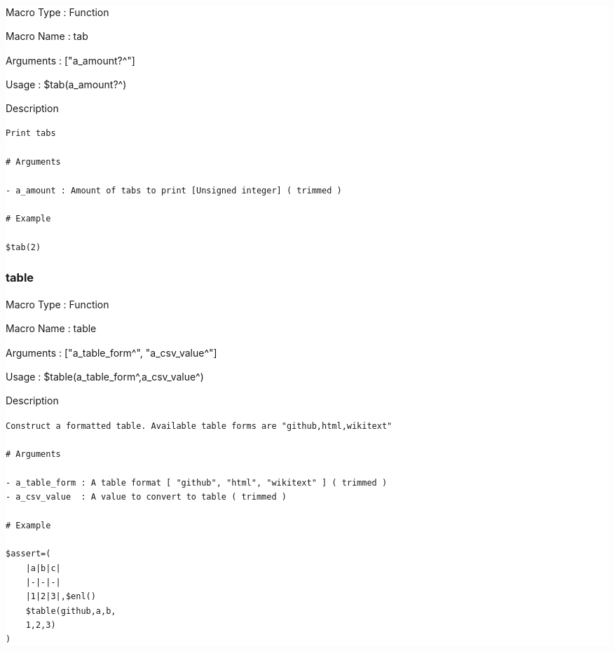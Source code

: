 Macro Type  : Function

Macro Name  : tab

Arguments   : ["a_amount?^"]

Usage       : $tab(a_amount?^)

Description 

>>
 
    Print tabs
    
    # Arguments
    
    - a_amount : Amount of tabs to print [Unsigned integer] ( trimmed )
    
    # Example
    
    $tab(2)

### table

Macro Type  : Function

Macro Name  : table

Arguments   : ["a_table_form^", "a_csv_value^"]

Usage       : $table(a_table_form^,a_csv_value^)

Description 

>>
 
    Construct a formatted table. Available table forms are "github,html,wikitext"
    
    # Arguments
    
    - a_table_form : A table format [ "github", "html", "wikitext" ] ( trimmed )
    - a_csv_value  : A value to convert to table ( trimmed )
    
    # Example
    
    $assert=(
        |a|b|c|
        |-|-|-|
        |1|2|3|,$enl()
        $table(github,a,b,
        1,2,3)
    )
